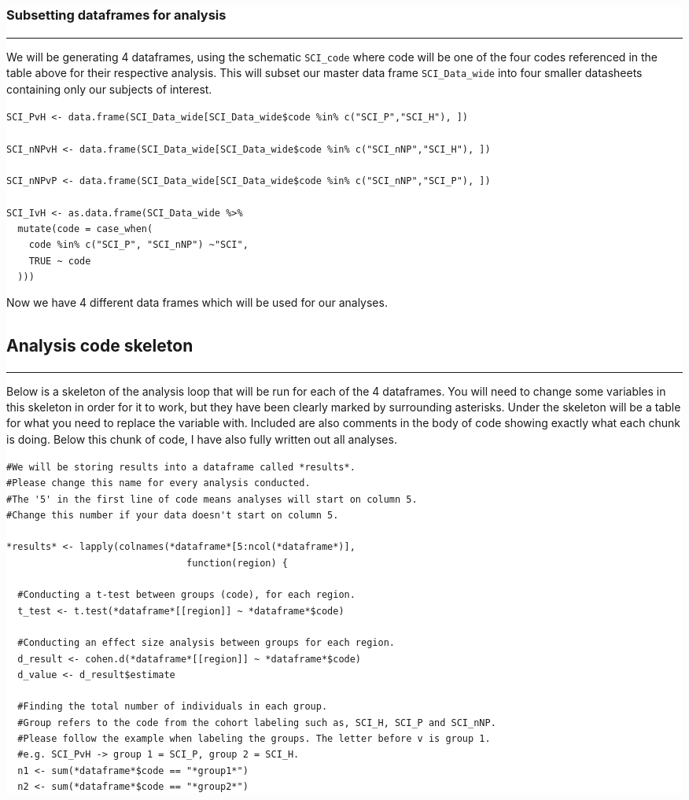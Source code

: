 ### Subsetting dataframes for analysis

------------------------------------------------------------------------

We will be generating 4 dataframes, using the schematic `SCI_code` where
code will be one of the four codes referenced in the table above for
their respective analysis. This will subset our master data frame
`SCI_Data_wide` into four smaller datasheets containing only our
subjects of interest.

    SCI_PvH <- data.frame(SCI_Data_wide[SCI_Data_wide$code %in% c("SCI_P","SCI_H"), ])

    SCI_nNPvH <- data.frame(SCI_Data_wide[SCI_Data_wide$code %in% c("SCI_nNP","SCI_H"), ])

    SCI_nNPvP <- data.frame(SCI_Data_wide[SCI_Data_wide$code %in% c("SCI_nNP","SCI_P"), ])

    SCI_IvH <- as.data.frame(SCI_Data_wide %>%
      mutate(code = case_when(
        code %in% c("SCI_P", "SCI_nNP") ~"SCI",
        TRUE ~ code
      )))

Now we have 4 different data frames which will be used for our analyses.

## Analysis code skeleton

------------------------------------------------------------------------

Below is a skeleton of the analysis loop that will be run for each of
the 4 dataframes. You will need to change some variables in this
skeleton in order for it to work, but they have been clearly marked by
surrounding asterisks. Under the skeleton will be a table for what you
need to replace the variable with. Included are also comments in the
body of code showing exactly what each chunk is doing. Below this chunk
of code, I have also fully written out all analyses.

    #We will be storing results into a dataframe called *results*. 
    #Please change this name for every analysis conducted. 
    #The '5' in the first line of code means analyses will start on column 5.
    #Change this number if your data doesn't start on column 5. 

    *results* <- lapply(colnames(*dataframe*[5:ncol(*dataframe*)], 
                                    function(region) {
          
      #Conducting a t-test between groups (code), for each region. 
      t_test <- t.test(*dataframe*[[region]] ~ *dataframe*$code)
      
      #Conducting an effect size analysis between groups for each region. 
      d_result <- cohen.d(*dataframe*[[region]] ~ *dataframe*$code)
      d_value <- d_result$estimate
      
      #Finding the total number of individuals in each group. 
      #Group refers to the code from the cohort labeling such as, SCI_H, SCI_P and SCI_nNP. 
      #Please follow the example when labeling the groups. The letter before v is group 1. 
      #e.g. SCI_PvH -> group 1 = SCI_P, group 2 = SCI_H.    
      n1 <- sum(*dataframe*$code == "*group1*")
      n2 <- sum(*dataframe*$code == "*group2*")
      